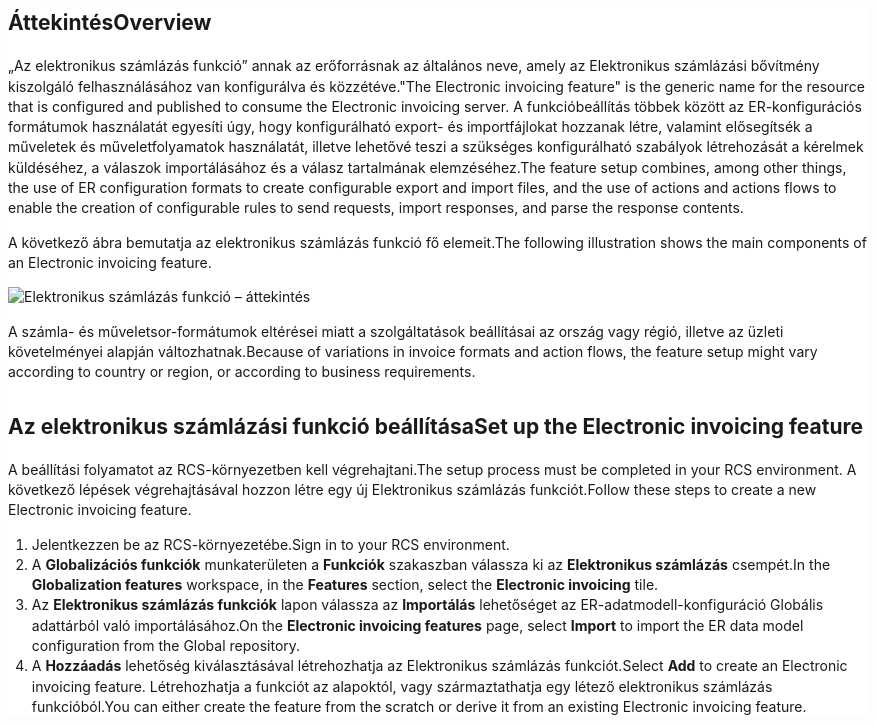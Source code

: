 ## <a name="overview"></a><span data-ttu-id="88f82-108">Áttekintés</span><span class="sxs-lookup"><span data-stu-id="88f82-108">Overview</span></span>

<span data-ttu-id="88f82-109">„Az elektronikus számlázás funkció” annak az erőforrásnak az általános neve, amely az Elektronikus számlázási bővítmény kiszolgáló felhasználásához van konfigurálva és közzétéve.</span><span class="sxs-lookup"><span data-stu-id="88f82-109">"The Electronic invoicing feature" is the generic name for the resource that is configured and published to consume the Electronic invoicing server.</span></span> <span data-ttu-id="88f82-110">A funkcióbeállítás többek között az ER-konfigurációs formátumok használatát egyesíti úgy, hogy konfigurálható export- és importfájlokat hozzanak létre, valamint elősegítsék a műveletek és műveletfolyamatok használatát, illetve lehetővé teszi a szükséges konfigurálható szabályok létrehozását a kérelmek küldéséhez, a válaszok importálásához és a válasz tartalmának elemzéséhez.</span><span class="sxs-lookup"><span data-stu-id="88f82-110">The feature setup combines, among other things, the use of ER configuration formats to create configurable export and import files, and the use of actions and actions flows to enable the creation of configurable rules to send requests, import responses, and parse the response contents.</span></span>

<span data-ttu-id="88f82-111">A következő ábra bemutatja az elektronikus számlázás funkció fő elemeit.</span><span class="sxs-lookup"><span data-stu-id="88f82-111">The following illustration shows the main components of an Electronic invoicing feature.</span></span>

![Elektronikus számlázás funkció – áttekintés](media/e-Invoicing-services-feature-setup-Overview-e-Invoicing-feature.png)

<span data-ttu-id="88f82-113">A számla- és műveletsor-formátumok eltérései miatt a szolgáltatások beállításai az ország vagy régió, illetve az üzleti követelményei alapján változhatnak.</span><span class="sxs-lookup"><span data-stu-id="88f82-113">Because of variations in invoice formats and action flows, the feature setup might vary according to country or region, or according to business requirements.</span></span>

## <a name="set-up-the-electronic-invoicing-feature"></a><span data-ttu-id="88f82-114">Az elektronikus számlázási funkció beállítása</span><span class="sxs-lookup"><span data-stu-id="88f82-114">Set up the Electronic invoicing feature</span></span>

<span data-ttu-id="88f82-115">A beállítási folyamatot az RCS-környezetben kell végrehajtani.</span><span class="sxs-lookup"><span data-stu-id="88f82-115">The setup process must be completed in your RCS environment.</span></span> <span data-ttu-id="88f82-116">A következő lépések végrehajtásával hozzon létre egy új Elektronikus számlázás funkciót.</span><span class="sxs-lookup"><span data-stu-id="88f82-116">Follow these steps to create a new Electronic invoicing feature.</span></span>

1. <span data-ttu-id="88f82-117">Jelentkezzen be az RCS-környezetébe.</span><span class="sxs-lookup"><span data-stu-id="88f82-117">Sign in to your RCS environment.</span></span>
2. <span data-ttu-id="88f82-118">A **Globalizációs funkciók** munkaterületen a **Funkciók** szakaszban válassza ki az **Elektronikus számlázás** csempét.</span><span class="sxs-lookup"><span data-stu-id="88f82-118">In the **Globalization features** workspace, in the **Features** section, select the **Electronic invoicing** tile.</span></span>
3. <span data-ttu-id="88f82-119">Az **Elektronikus számlázás funkciók** lapon válassza az **Importálás** lehetőséget az ER-adatmodell-konfiguráció Globális adattárból való importálásához.</span><span class="sxs-lookup"><span data-stu-id="88f82-119">On the **Electronic invoicing features** page, select **Import** to import the ER data model configuration from the Global repository.</span></span>
4. <span data-ttu-id="88f82-120">A **Hozzáadás** lehetőség kiválasztásával létrehozhatja az Elektronikus számlázás funkciót.</span><span class="sxs-lookup"><span data-stu-id="88f82-120">Select **Add** to create an Electronic invoicing feature.</span></span> <span data-ttu-id="88f82-121">Létrehozhatja a funkciót az alapoktól, vagy származtathatja egy létező elektronikus számlázás funkcióból.</span><span class="sxs-lookup"><span data-stu-id="88f82-121">You can either create the feature from the scratch or derive it from an existing Electronic invoicing feature.</span></span>
